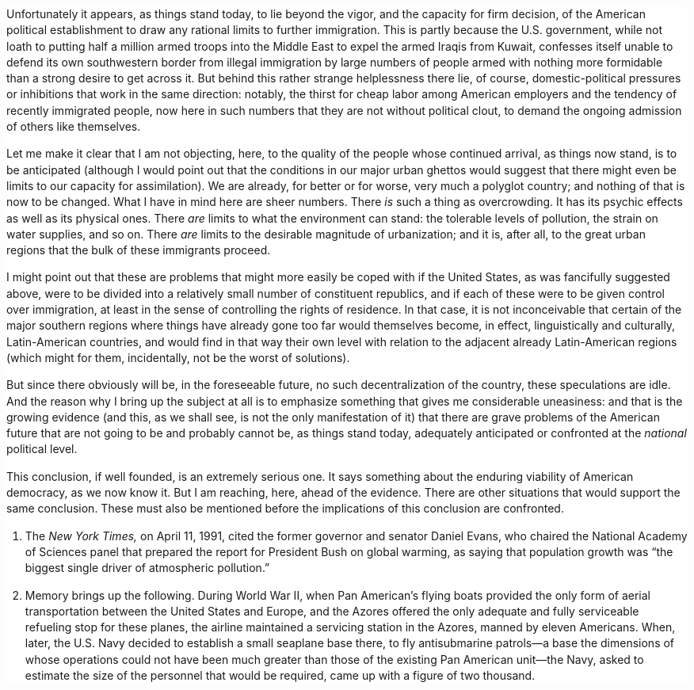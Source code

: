 Unfortunately it appears, as things stand today, to lie beyond the vigor, and the capacity for firm decision, of the American political establishment to draw any rational limits to further immigration. This is partly because the U.S. government, while not loath to putting half a million armed troops into the Middle East to expel the armed Iraqis from Kuwait, confesses itself unable to defend its own southwestern border from illegal immigration by large numbers of people armed with nothing more formidable than a strong desire to get across it. But behind this rather strange helplessness there lie, of course, domestic-political pressures or inhibitions that work in the same direction: notably, the thirst for cheap labor among American employers and the tendency of recently immigrated people, now here in such numbers that they are not without political clout, to demand the ongoing admission of others like themselves.

Let me make it clear that I am not objecting, here, to the quality of the people whose continued arrival, as things now stand, is to be anticipated \(although I would point out that the conditions in our major urban ghettos would suggest that there might even be limits to our capacity for assimilation\). We are already, for better or for worse, very much a polyglot country; and nothing of that is now to be changed. What I have in mind here are sheer numbers. There *is* such a thing as overcrowding. It has its psychic effects as well as its physical ones. There *are* limits to what the environment can stand: the tolerable levels of pollution, the strain on water supplies, and so on. There *are* limits to the desirable magnitude of urbanization; and it is, after all, to the great urban regions that the bulk of these immigrants proceed.

I might point out that these are problems that might more easily be coped with if the United States, as was fancifully suggested above, were to be divided into a relatively small number of constituent republics, and if each of these were to be given control over immigration, at least in the sense of controlling the rights of residence. In that case, it is not inconceivable that certain of the major southern regions where things have already gone too far would themselves become, in effect, linguistically and culturally, Latin-American countries, and would find in that way their own level with relation to the adjacent already Latin-American regions \(which might for them, incidentally, not be the worst of solutions\).

But since there obviously will be, in the foreseeable future, no such decentralization of the country, these speculations are idle. And the reason why I bring up the subject at all is to emphasize something that gives me considerable uneasiness: and that is the growing evidence \(and this, as we shall see, is not the only manifestation of it\) that there are grave problems of the American future that are not going to be and probably cannot be, as things stand today, adequately anticipated or confronted at the *national* political level.

This conclusion, if well founded, is an extremely serious one. It says something about the enduring viability of American democracy, as we now know it. But I am reaching, here, ahead of the evidence. There are other situations that would support the same conclusion. These must also be mentioned before the implications of this conclusion are confronted.



1. The *New York Times,* on April 11, 1991, cited the former governor and senator Daniel Evans, who chaired the National Academy of Sciences panel that prepared the report for President Bush on global warming, as saying that population growth was “the biggest single driver of atmospheric pollution.”

2. Memory brings up the following. During World War II, when Pan American’s flying boats provided the only form of aerial transportation between the United States and Europe, and the Azores offered the only adequate and fully serviceable refueling stop for these planes, the airline maintained a servicing station in the Azores, manned by eleven Americans. When, later, the U.S. Navy decided to establish a small seaplane base there, to fly antisubmarine patrols—a base the dimensions of whose operations could not have been much greater than those of the existing Pan American unit—the Navy, asked to estimate the size of the personnel that would be required, came up with a figure of two thousand.




